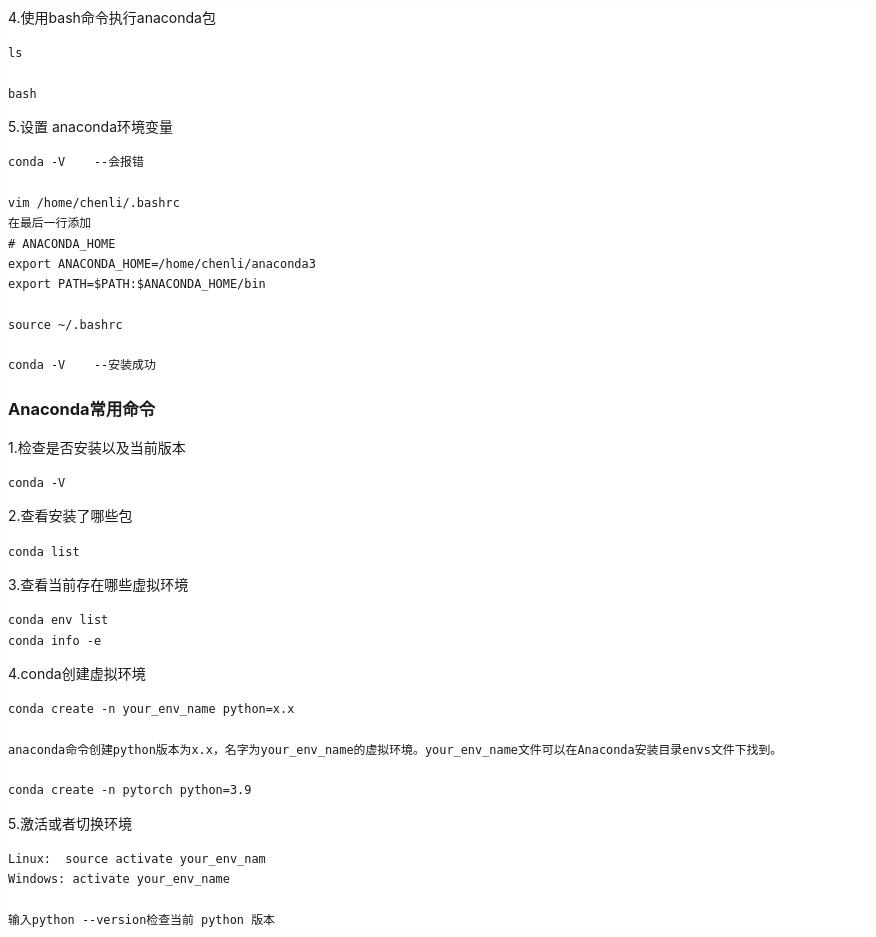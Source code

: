 4.使用bash命令执行anaconda包

```
ls

bash 
```

5.设置 anaconda环境变量

```shell
conda -V	--会报错

vim /home/chenli/.bashrc 
在最后一行添加
# ANACONDA_HOME
export ANACONDA_HOME=/home/chenli/anaconda3
export PATH=$PATH:$ANACONDA_HOME/bin

source ~/.bashrc

conda -V	--安装成功
```

### Anaconda常用命令

1.检查是否安装以及当前版本

```shell
conda -V
```

2.查看安装了哪些包

```shell
conda list
```

3.查看当前存在哪些虚拟环境

```
conda env list
conda info -e
```

4.conda创建虚拟环境

```
conda create -n your_env_name python=x.x

anaconda命令创建python版本为x.x，名字为your_env_name的虚拟环境。your_env_name文件可以在Anaconda安装目录envs文件下找到。

conda create -n pytorch python=3.9
```

5.激活或者切换环境

```
Linux:  source activate your_env_nam
Windows: activate your_env_name

输入python --version检查当前 python 版本
```
